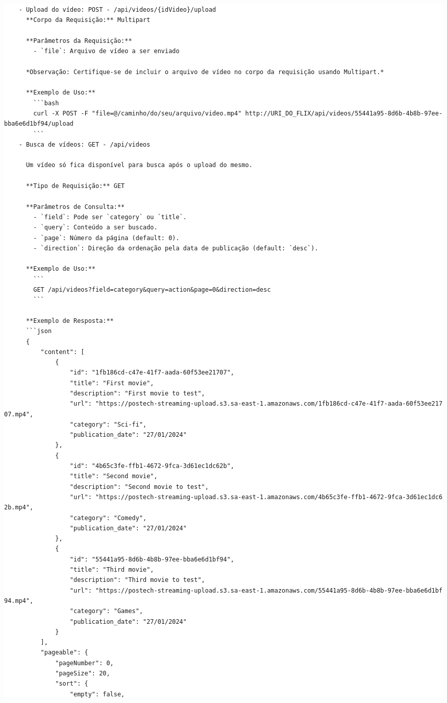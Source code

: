         - Upload do vídeo: POST - /api/videos/{idVideo}/upload
          **Corpo da Requisição:** Multipart

          **Parâmetros da Requisição:**
            - `file`: Arquivo de vídeo a ser enviado

          *Observação: Certifique-se de incluir o arquivo de vídeo no corpo da requisição usando Multipart.*

          **Exemplo de Uso:**
            ```bash
            curl -X POST -F "file=@/caminho/do/seu/arquivo/video.mp4" http://URI_DO_FLIX/api/videos/55441a95-8d6b-4b8b-97ee-bba6e6d1bf94/upload
            ```
        - Busca de vídeos: GET - /api/videos

          Um vídeo só fica disponível para busca após o upload do mesmo.

          **Tipo de Requisição:** GET

          **Parâmetros de Consulta:**
            - `field`: Pode ser `category` ou `title`.
            - `query`: Conteúdo a ser buscado.
            - `page`: Número da página (default: 0).
            - `direction`: Direção da ordenação pela data de publicação (default: `desc`).

          **Exemplo de Uso:**
            ```
            GET /api/videos?field=category&query=action&page=0&direction=desc
            ```

          **Exemplo de Resposta:**
          ```json
          {
              "content": [
                  {
                      "id": "1fb186cd-c47e-41f7-aada-60f53ee21707",
                      "title": "First movie",
                      "description": "First movie to test",
                      "url": "https://postech-streaming-upload.s3.sa-east-1.amazonaws.com/1fb186cd-c47e-41f7-aada-60f53ee21707.mp4",
                      "category": "Sci-fi",
                      "publication_date": "27/01/2024"
                  },
                  {
                      "id": "4b65c3fe-ffb1-4672-9fca-3d61ec1dc62b",
                      "title": "Second movie",
                      "description": "Second movie to test",
                      "url": "https://postech-streaming-upload.s3.sa-east-1.amazonaws.com/4b65c3fe-ffb1-4672-9fca-3d61ec1dc62b.mp4",
                      "category": "Comedy",
                      "publication_date": "27/01/2024"
                  },
                  {
                      "id": "55441a95-8d6b-4b8b-97ee-bba6e6d1bf94",
                      "title": "Third movie",
                      "description": "Third movie to test",
                      "url": "https://postech-streaming-upload.s3.sa-east-1.amazonaws.com/55441a95-8d6b-4b8b-97ee-bba6e6d1bf94.mp4",
                      "category": "Games",
                      "publication_date": "27/01/2024"
                  }
              ],
              "pageable": {
                  "pageNumber": 0,
                  "pageSize": 20,
                  "sort": {
                      "empty": false,
